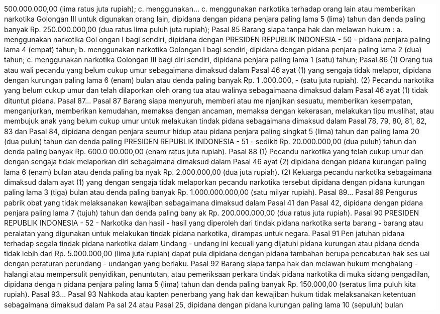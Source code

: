 500.000.000,00 (lima ratus juta rupiah); c. menggunakan... c. menggunakan narkotika terhadap orang lain atau memberikan narkotika Golongan III untuk digunakan orang lain, dipidana dengan pidana penjara paling lama 5 (lima) tahun dan denda paling banyak Rp. 250.000.000,00 (dua ratus lima puluh juta rupiah); Pasal 85 Barang siapa tanpa hak dan melawan hukum : a. menggunakan narkotika Gol ongan I bagi sendiri, dipidana dengan PRESIDEN REPUBLIK INDONESIA - 50 - pidana penjara paling lama 4 (empat) tahun; b. menggunakan narkotika Golongan I bagi sendiri, dipidana dengan pidana penjara paling lama 2 (dua) tahun; c. menggunakan narkotika Golongan III bagi diri sendiri, dipidana penjara paling lama 1 (satu) tahun; Pasal 86 (1) Orang tua atau wali pecandu yang belum cukup umur sebagaimana dimaksud dalam Pasal 46 ayat (1) yang sengaja tidak melapor, dipidana dengan kurungan paling lama 6 (enam) bulan atau denda paling banyak Rp. 1 .000.000, - (satu juta rupiah). (2) Pecandu narkotika yang belum cukup umur dan telah dilaporkan oleh orang tua atau walinya sebagaimaana dimaksud dalam Pasal 46 ayat (1) tidak dituntut pidana. Pasal 87... Pasal 87 Barang siapa menyuruh, memberi atau me njanjikan sesuatu, memberikan kesempatan, menganjurkan, memberikan kemudahan, memaksa dengan ancaman, memaksa dengan kekerasan, melakukan tipu muslihat, atau membujuk anak yang belum cukup umur untuk melakukan tindak pidana sebagaimana dimaksud dalam Pasal 78, 79, 80, 81, 82, 83 dan Pasal 84, dipidana dengan penjara seumur hidup atau pidana penjara paling singkat 5 (lima) tahun dan paling lama 20 (dua puluh) tahun dan denda paling PRESIDEN REPUBLIK INDONESIA - 51 - sedikit Rp. 20.000.000,00 (dua puluh) tahun dan denda paling banyak Rp. 600.0 00.000,00 (enam ratus juta rupiah). Pasal 88 (1) Pecandu narkotika yang telah cukup umur dan dengan sengaja tidak melaporkan diri sebagaimana dimaksud dalam Pasal 46 ayat (2) dipidana dengan pidana kurungan paling lama 6 (enam) bulan atau denda paling ba nyak Rp. 2.000.000,00 (dua juta rupiah). (2) Keluarga pecandu narkotika sebagaimana dimaksud dalam ayat (1) yang dengan sengaja tidak melaporkan pecandu narkotika tersebut dipidana dengan pidana kurungan paling lama 3 (tiga) bulan atau denda paling banyak Rp. 1.000.000.000,00 (satu milyar rupiah). Pasal 89... Pasal 89 Pengurus pabrik obat yang tidak melaksanakan kewajiban sebagaimana dimaksud dalam Pasal 41 dan Pasal 42, dipidana dengan pidana penjara paling lama 7 (tujuh) tahun dan denda paling bany ak Rp. 200.000.000,00 (dua ratus juta rupiah). Pasal 90 PRESIDEN REPUBLIK INDONESIA - 52 - Narkotika dan hasil - hasil yang diperoleh dari tindak pidana narkotika serta barang - barang atau peralatan yang digunakan untuk melakukan tindak pidana narkotika, dirampas untuk negara. Pasal 91 Pen jatuhan pidana terhadap segala tindak pidana narkotika dalam Undang - undang ini kecuali yang dijatuhi pidana kurungan atau pidana denda tidak lebih dari Rp. 5.000.000,00 (lima juta rupiah) dapat pula dipidana dengan pidana tambahan berupa pencabutan hak ses uai dengan peraturan perundang - undangan yang berlaku. Pasal 92 Barang siapa tanpa hak dan melawan hukum menghalang - halangi atau mempersulit penyidikan, penuntutan, atau pemeriksaan perkara tindak pidana narkotika di muka sidang pengadilan, dipidana denga n pidana penjara paling lama 5 (lima) tahun dan denda paling banyak Rp. 150.000,00 (seratus lima puluh kita rupiah). Pasal 93... Pasal 93 Nahkoda atau kapten penerbang yang hak dan kewajiban hukum tidak melaksanakan ketentuan sebagaimana dimaksud dalam Pa sal 24 atau Pasal 25, dipidana dengan pidana kurungan paling lama 10 (sepuluh) bulan